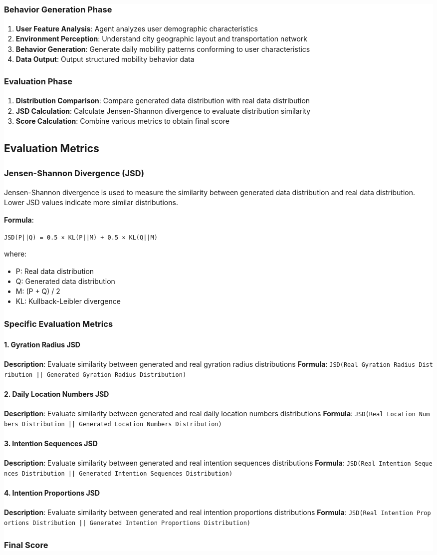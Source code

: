 ### Behavior Generation Phase
1. **User Feature Analysis**: Agent analyzes user demographic characteristics
2. **Environment Perception**: Understand city geographic layout and transportation network
3. **Behavior Generation**: Generate daily mobility patterns conforming to user characteristics
4. **Data Output**: Output structured mobility behavior data

### Evaluation Phase
1. **Distribution Comparison**: Compare generated data distribution with real data distribution
2. **JSD Calculation**: Calculate Jensen-Shannon divergence to evaluate distribution similarity
3. **Score Calculation**: Combine various metrics to obtain final score

## Evaluation Metrics

### Jensen-Shannon Divergence (JSD)

Jensen-Shannon divergence is used to measure the similarity between generated data distribution and real data distribution. Lower JSD values indicate more similar distributions.

**Formula**:
```
JSD(P||Q) = 0.5 × KL(P||M) + 0.5 × KL(Q||M)
```

where:
- P: Real data distribution
- Q: Generated data distribution
- M: (P + Q) / 2
- KL: Kullback-Leibler divergence

### Specific Evaluation Metrics

#### 1. Gyration Radius JSD
**Description**: Evaluate similarity between generated and real gyration radius distributions
**Formula**: `JSD(Real Gyration Radius Distribution || Generated Gyration Radius Distribution)`

#### 2. Daily Location Numbers JSD
**Description**: Evaluate similarity between generated and real daily location numbers distributions
**Formula**: `JSD(Real Location Numbers Distribution || Generated Location Numbers Distribution)`

#### 3. Intention Sequences JSD
**Description**: Evaluate similarity between generated and real intention sequences distributions
**Formula**: `JSD(Real Intention Sequences Distribution || Generated Intention Sequences Distribution)`

#### 4. Intention Proportions JSD
**Description**: Evaluate similarity between generated and real intention proportions distributions
**Formula**: `JSD(Real Intention Proportions Distribution || Generated Intention Proportions Distribution)`

### Final Score
